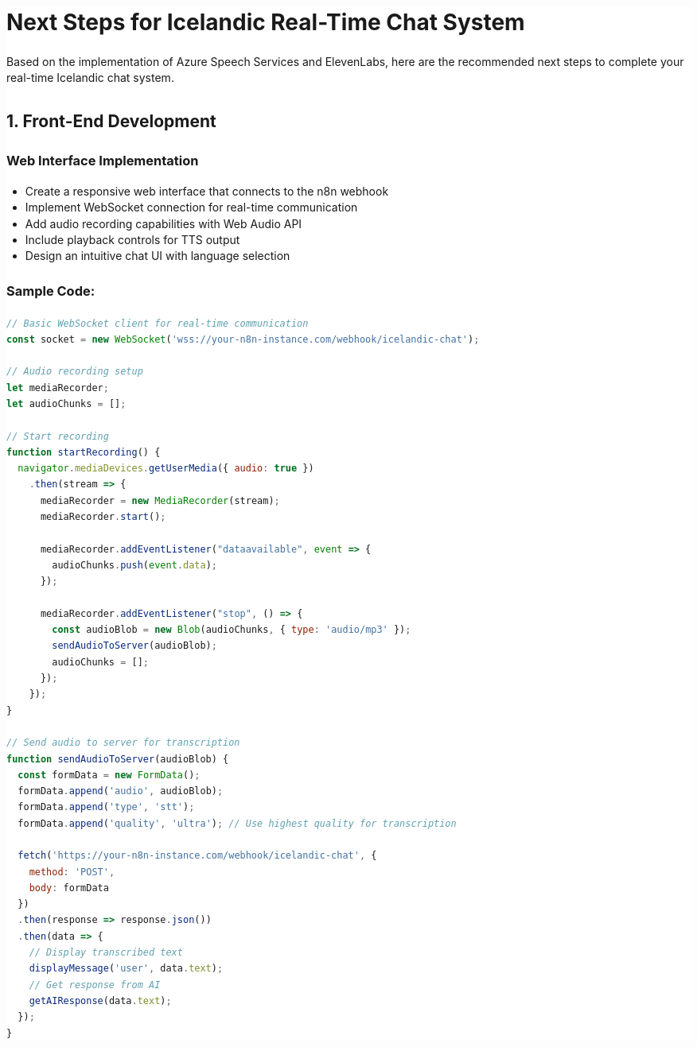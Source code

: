 # Next Steps for Icelandic Real-Time Chat System

Based on the implementation of Azure Speech Services and ElevenLabs, here are the recommended next steps to complete your real-time Icelandic chat system.

## 1. Front-End Development

### Web Interface Implementation
- Create a responsive web interface that connects to the n8n webhook
- Implement WebSocket connection for real-time communication
- Add audio recording capabilities with Web Audio API
- Include playback controls for TTS output
- Design an intuitive chat UI with language selection

### Sample Code:
```javascript
// Basic WebSocket client for real-time communication
const socket = new WebSocket('wss://your-n8n-instance.com/webhook/icelandic-chat');

// Audio recording setup
let mediaRecorder;
let audioChunks = [];

// Start recording
function startRecording() {
  navigator.mediaDevices.getUserMedia({ audio: true })
    .then(stream => {
      mediaRecorder = new MediaRecorder(stream);
      mediaRecorder.start();
      
      mediaRecorder.addEventListener("dataavailable", event => {
        audioChunks.push(event.data);
      });
      
      mediaRecorder.addEventListener("stop", () => {
        const audioBlob = new Blob(audioChunks, { type: 'audio/mp3' });
        sendAudioToServer(audioBlob);
        audioChunks = [];
      });
    });
}

// Send audio to server for transcription
function sendAudioToServer(audioBlob) {
  const formData = new FormData();
  formData.append('audio', audioBlob);
  formData.append('type', 'stt');
  formData.append('quality', 'ultra'); // Use highest quality for transcription
  
  fetch('https://your-n8n-instance.com/webhook/icelandic-chat', {
    method: 'POST',
    body: formData
  })
  .then(response => response.json())
  .then(data => {
    // Display transcribed text
    displayMessage('user', data.text);
    // Get response from AI
    getAIResponse(data.text);
  });
}
```